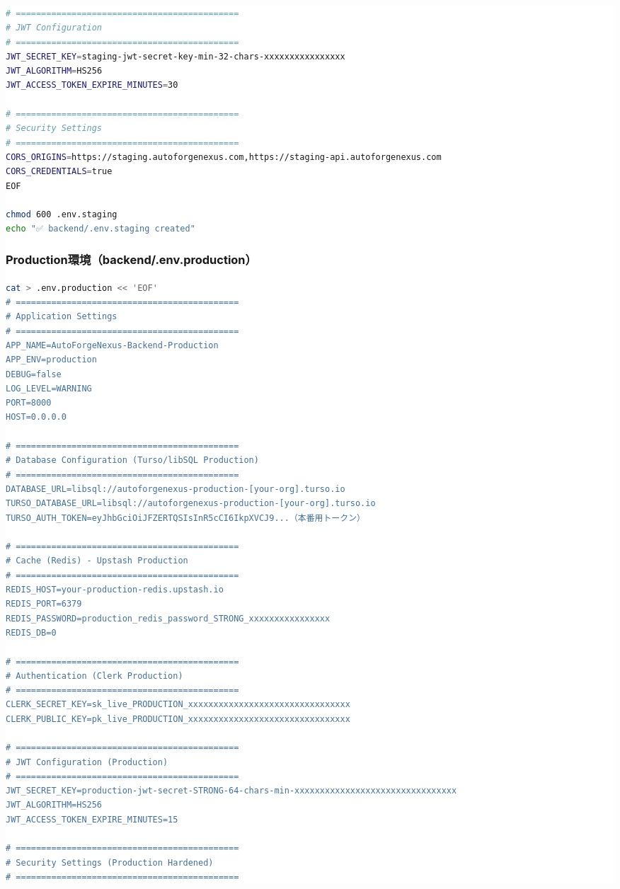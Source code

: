 ```bash
# ============================================
# JWT Configuration
# ============================================
JWT_SECRET_KEY=staging-jwt-secret-key-min-32-chars-xxxxxxxxxxxxxxxx
JWT_ALGORITHM=HS256
JWT_ACCESS_TOKEN_EXPIRE_MINUTES=30

# ============================================
# Security Settings
# ============================================
CORS_ORIGINS=https://staging.autoforgenexus.com,https://staging-api.autoforgenexus.com
CORS_CREDENTIALS=true
EOF

chmod 600 .env.staging
echo "✅ backend/.env.staging created"
```

### Production環境（backend/.env.production）

```bash
cat > .env.production << 'EOF'
# ============================================
# Application Settings
# ============================================
APP_NAME=AutoForgeNexus-Backend-Production
APP_ENV=production
DEBUG=false
LOG_LEVEL=WARNING
PORT=8000
HOST=0.0.0.0

# ============================================
# Database Configuration (Turso/libSQL Production)
# ============================================
DATABASE_URL=libsql://autoforgenexus-production-[your-org].turso.io
TURSO_DATABASE_URL=libsql://autoforgenexus-production-[your-org].turso.io
TURSO_AUTH_TOKEN=eyJhbGciOiJFZERTQSIsInR5cCI6IkpXVCJ9...（本番用トークン）

# ============================================
# Cache (Redis) - Upstash Production
# ============================================
REDIS_HOST=your-production-redis.upstash.io
REDIS_PORT=6379
REDIS_PASSWORD=production_redis_password_STRONG_xxxxxxxxxxxxxxxx
REDIS_DB=0

# ============================================
# Authentication (Clerk Production)
# ============================================
CLERK_SECRET_KEY=sk_live_PRODUCTION_xxxxxxxxxxxxxxxxxxxxxxxxxxxxxxxx
CLERK_PUBLIC_KEY=pk_live_PRODUCTION_xxxxxxxxxxxxxxxxxxxxxxxxxxxxxxxx

# ============================================
# JWT Configuration (Production)
# ============================================
JWT_SECRET_KEY=production-jwt-secret-STRONG-64-chars-min-xxxxxxxxxxxxxxxxxxxxxxxxxxxxxxxx
JWT_ALGORITHM=HS256
JWT_ACCESS_TOKEN_EXPIRE_MINUTES=15

# ============================================
# Security Settings (Production Hardened)
# ============================================
```